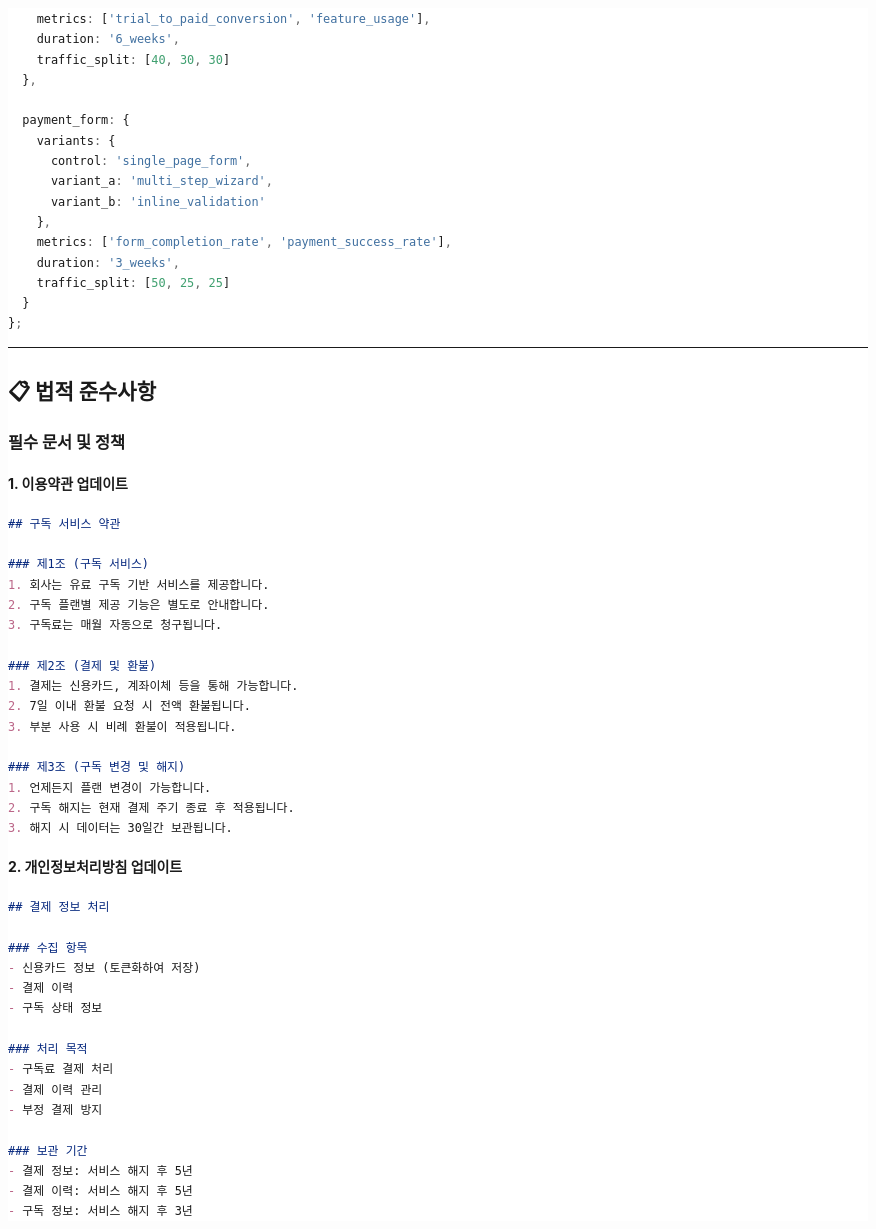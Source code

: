 ```typescript
    metrics: ['trial_to_paid_conversion', 'feature_usage'],
    duration: '6_weeks',
    traffic_split: [40, 30, 30]
  },

  payment_form: {
    variants: {
      control: 'single_page_form',
      variant_a: 'multi_step_wizard',
      variant_b: 'inline_validation'
    },
    metrics: ['form_completion_rate', 'payment_success_rate'],
    duration: '3_weeks',
    traffic_split: [50, 25, 25]
  }
};
```

---

## 📋 법적 준수사항

### 필수 문서 및 정책

#### 1. 이용약관 업데이트
```markdown
## 구독 서비스 약관

### 제1조 (구독 서비스)
1. 회사는 유료 구독 기반 서비스를 제공합니다.
2. 구독 플랜별 제공 기능은 별도로 안내합니다.
3. 구독료는 매월 자동으로 청구됩니다.

### 제2조 (결제 및 환불)
1. 결제는 신용카드, 계좌이체 등을 통해 가능합니다.
2. 7일 이내 환불 요청 시 전액 환불됩니다.
3. 부분 사용 시 비례 환불이 적용됩니다.

### 제3조 (구독 변경 및 해지)
1. 언제든지 플랜 변경이 가능합니다.
2. 구독 해지는 현재 결제 주기 종료 후 적용됩니다.
3. 해지 시 데이터는 30일간 보관됩니다.
```

#### 2. 개인정보처리방침 업데이트
```markdown
## 결제 정보 처리

### 수집 항목
- 신용카드 정보 (토큰화하여 저장)
- 결제 이력
- 구독 상태 정보

### 처리 목적
- 구독료 결제 처리
- 결제 이력 관리
- 부정 결제 방지

### 보관 기간
- 결제 정보: 서비스 해지 후 5년
- 결제 이력: 서비스 해지 후 5년
- 구독 정보: 서비스 해지 후 3년
```
